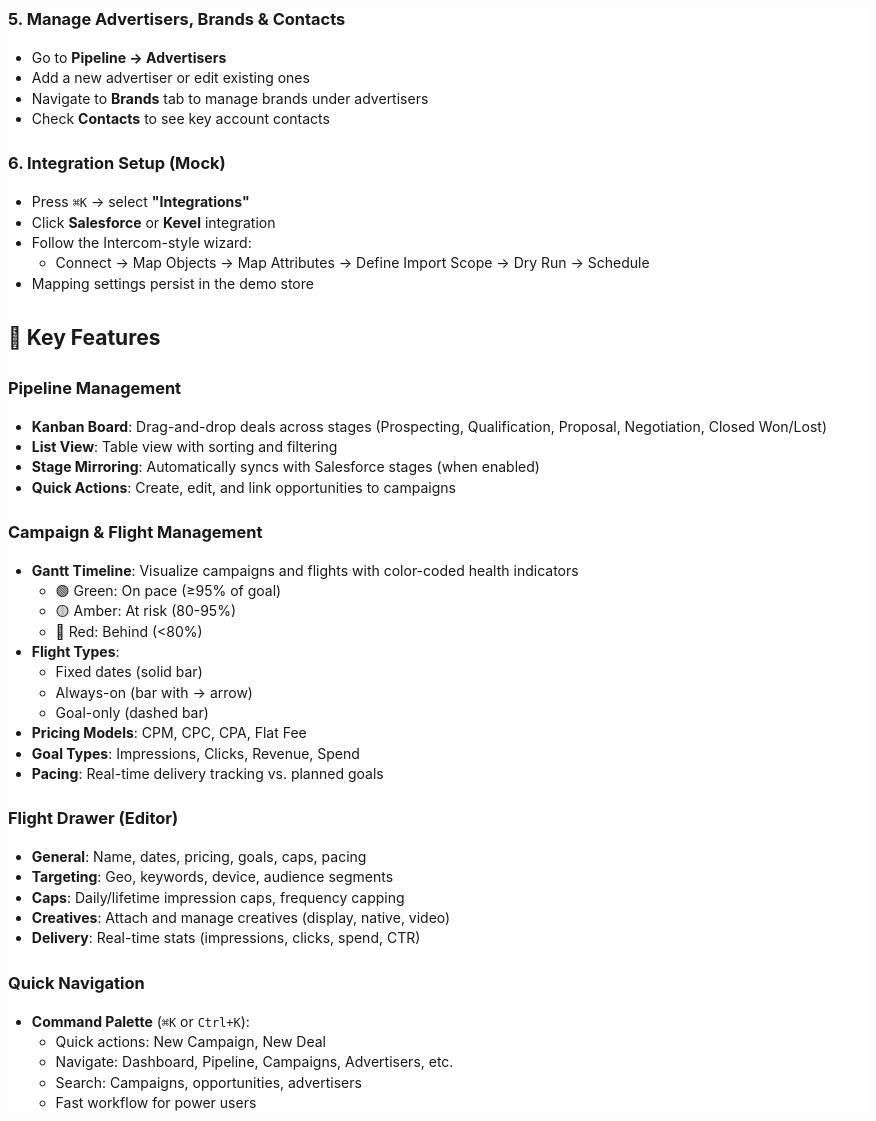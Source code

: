 ### 5. **Manage Advertisers, Brands & Contacts**
- Go to **Pipeline → Advertisers**
- Add a new advertiser or edit existing ones
- Navigate to **Brands** tab to manage brands under advertisers
- Check **Contacts** to see key account contacts

### 6. **Integration Setup** (Mock)
- Press `⌘K` → select **"Integrations"**
- Click **Salesforce** or **Kevel** integration
- Follow the Intercom-style wizard:
  - Connect → Map Objects → Map Attributes → Define Import Scope → Dry Run → Schedule
- Mapping settings persist in the demo store

## 🎯 Key Features

### Pipeline Management
- **Kanban Board**: Drag-and-drop deals across stages (Prospecting, Qualification, Proposal, Negotiation, Closed Won/Lost)
- **List View**: Table view with sorting and filtering
- **Stage Mirroring**: Automatically syncs with Salesforce stages (when enabled)
- **Quick Actions**: Create, edit, and link opportunities to campaigns

### Campaign & Flight Management
- **Gantt Timeline**: Visualize campaigns and flights with color-coded health indicators
  - 🟢 Green: On pace (≥95% of goal)
  - 🟡 Amber: At risk (80-95%)
  - 🔴 Red: Behind (<80%)
- **Flight Types**:
  - Fixed dates (solid bar)
  - Always-on (bar with → arrow)
  - Goal-only (dashed bar)
- **Pricing Models**: CPM, CPC, CPA, Flat Fee
- **Goal Types**: Impressions, Clicks, Revenue, Spend
- **Pacing**: Real-time delivery tracking vs. planned goals

### Flight Drawer (Editor)
- **General**: Name, dates, pricing, goals, caps, pacing
- **Targeting**: Geo, keywords, device, audience segments
- **Caps**: Daily/lifetime impression caps, frequency capping
- **Creatives**: Attach and manage creatives (display, native, video)
- **Delivery**: Real-time stats (impressions, clicks, spend, CTR)

### Quick Navigation
- **Command Palette** (`⌘K` or `Ctrl+K`):
  - Quick actions: New Campaign, New Deal
  - Navigate: Dashboard, Pipeline, Campaigns, Advertisers, etc.
  - Search: Campaigns, opportunities, advertisers
  - Fast workflow for power users
